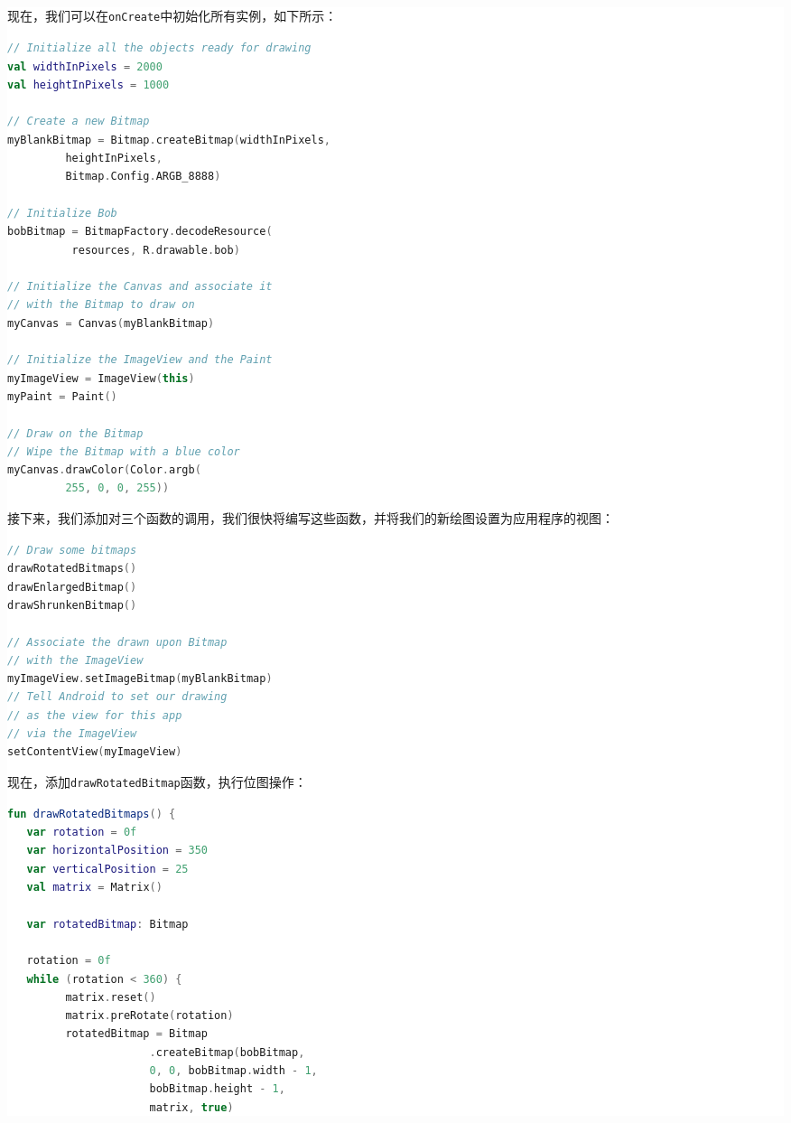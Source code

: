 现在，我们可以在`onCreate`中初始化所有实例，如下所示：

```kt
// Initialize all the objects ready for drawing
val widthInPixels = 2000
val heightInPixels = 1000

// Create a new Bitmap
myBlankBitmap = Bitmap.createBitmap(widthInPixels,
         heightInPixels,
         Bitmap.Config.ARGB_8888)

// Initialize Bob
bobBitmap = BitmapFactory.decodeResource(
          resources, R.drawable.bob)

// Initialize the Canvas and associate it
// with the Bitmap to draw on
myCanvas = Canvas(myBlankBitmap)

// Initialize the ImageView and the Paint
myImageView = ImageView(this)
myPaint = Paint()

// Draw on the Bitmap
// Wipe the Bitmap with a blue color
myCanvas.drawColor(Color.argb(
         255, 0, 0, 255))
```

接下来，我们添加对三个函数的调用，我们很快将编写这些函数，并将我们的新绘图设置为应用程序的视图：

```kt
// Draw some bitmaps
drawRotatedBitmaps()
drawEnlargedBitmap()
drawShrunkenBitmap()

// Associate the drawn upon Bitmap
// with the ImageView
myImageView.setImageBitmap(myBlankBitmap)
// Tell Android to set our drawing
// as the view for this app
// via the ImageView
setContentView(myImageView)
```

现在，添加`drawRotatedBitmap`函数，执行位图操作：

```kt
fun drawRotatedBitmaps() {
   var rotation = 0f
   var horizontalPosition = 350
   var verticalPosition = 25
   val matrix = Matrix()

   var rotatedBitmap: Bitmap

   rotation = 0f
   while (rotation < 360) {
         matrix.reset()
         matrix.preRotate(rotation)
         rotatedBitmap = Bitmap
                      .createBitmap(bobBitmap, 
                      0, 0, bobBitmap.width - 1,
                      bobBitmap.height - 1,
                      matrix, true)
```